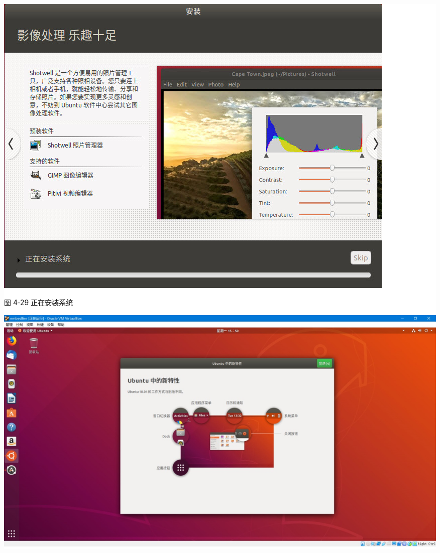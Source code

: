 ![](media/4db1e1a9fa7427b7f87e6099a8f08691.jpg)

图 4‑29 正在安装系统

![](media/0273f2af347442aadcdad16d81b87457.jpg)
